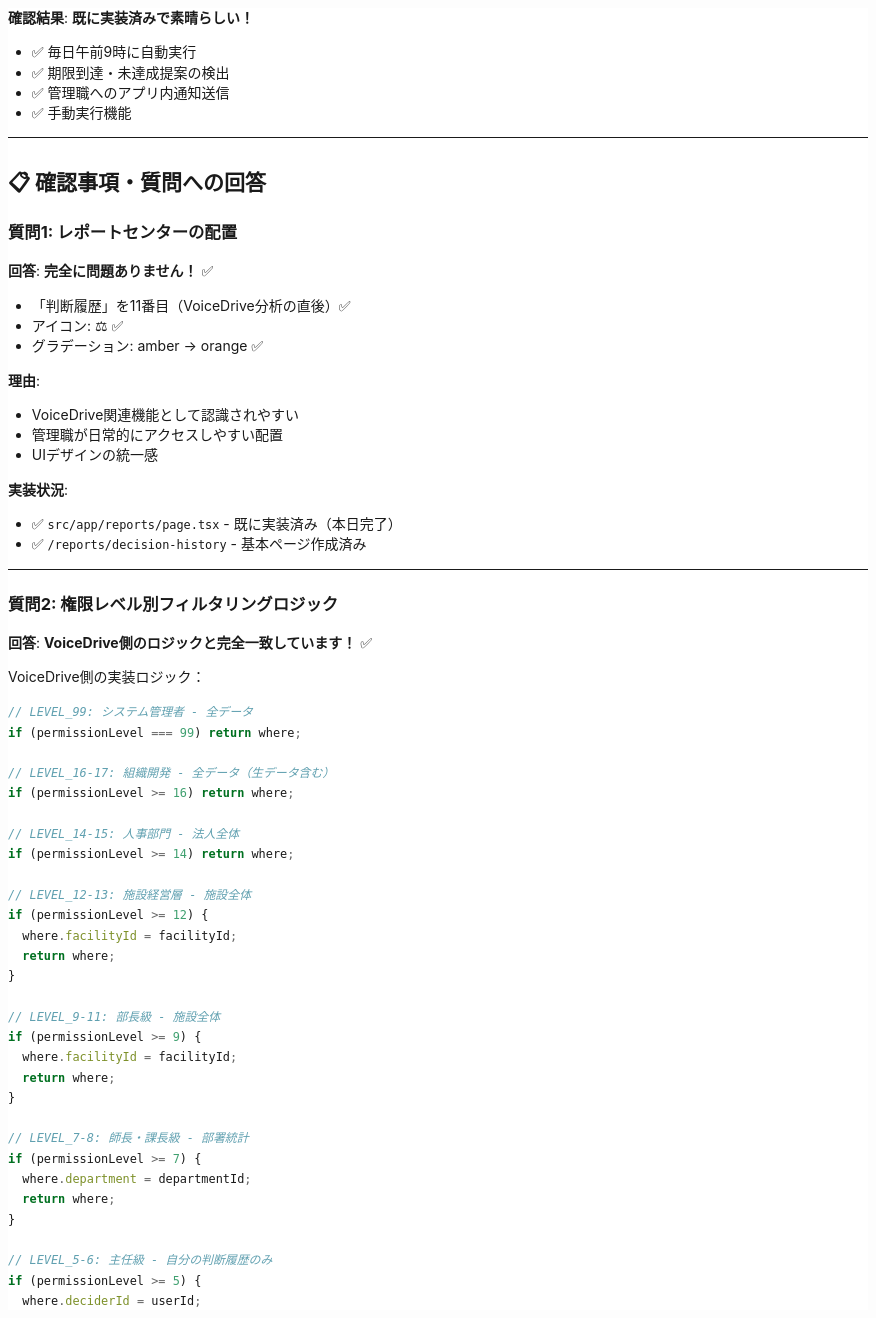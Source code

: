 **確認結果**: **既に実装済みで素晴らしい！**

- ✅ 毎日午前9時に自動実行
- ✅ 期限到達・未達成提案の検出
- ✅ 管理職へのアプリ内通知送信
- ✅ 手動実行機能

---

## 📋 確認事項・質問への回答

### 質問1: レポートセンターの配置

**回答**: **完全に問題ありません！** ✅

- 「判断履歴」を11番目（VoiceDrive分析の直後）✅
- アイコン: ⚖️ ✅
- グラデーション: amber → orange ✅

**理由**:
- VoiceDrive関連機能として認識されやすい
- 管理職が日常的にアクセスしやすい配置
- UIデザインの統一感

**実装状況**:
- ✅ `src/app/reports/page.tsx` - 既に実装済み（本日完了）
- ✅ `/reports/decision-history` - 基本ページ作成済み

---

### 質問2: 権限レベル別フィルタリングロジック

**回答**: **VoiceDrive側のロジックと完全一致しています！** ✅

VoiceDrive側の実装ロジック：

```typescript
// LEVEL_99: システム管理者 - 全データ
if (permissionLevel === 99) return where;

// LEVEL_16-17: 組織開発 - 全データ（生データ含む）
if (permissionLevel >= 16) return where;

// LEVEL_14-15: 人事部門 - 法人全体
if (permissionLevel >= 14) return where;

// LEVEL_12-13: 施設経営層 - 施設全体
if (permissionLevel >= 12) {
  where.facilityId = facilityId;
  return where;
}

// LEVEL_9-11: 部長級 - 施設全体
if (permissionLevel >= 9) {
  where.facilityId = facilityId;
  return where;
}

// LEVEL_7-8: 師長・課長級 - 部署統計
if (permissionLevel >= 7) {
  where.department = departmentId;
  return where;
}

// LEVEL_5-6: 主任級 - 自分の判断履歴のみ
if (permissionLevel >= 5) {
  where.deciderId = userId;
```